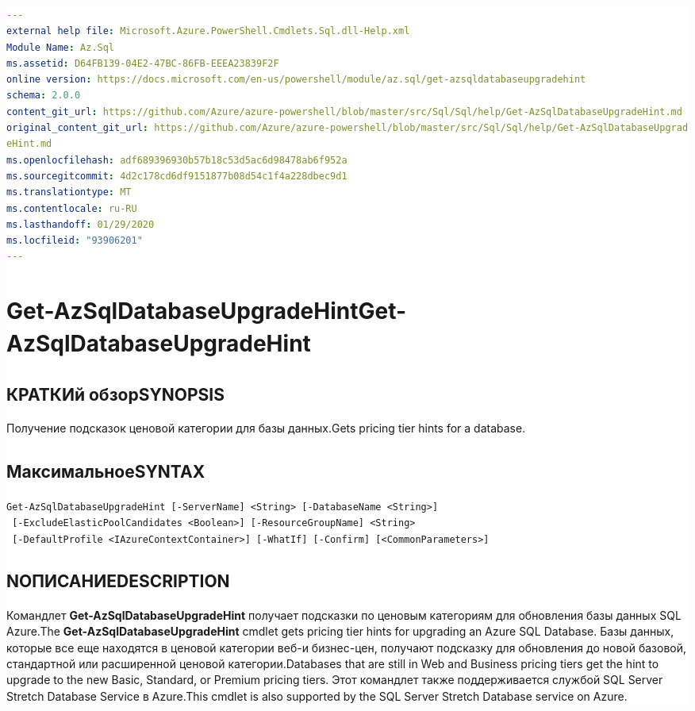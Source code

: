```yaml
---
external help file: Microsoft.Azure.PowerShell.Cmdlets.Sql.dll-Help.xml
Module Name: Az.Sql
ms.assetid: D64FB139-04E2-47BC-86FB-EEEA23839F2F
online version: https://docs.microsoft.com/en-us/powershell/module/az.sql/get-azsqldatabaseupgradehint
schema: 2.0.0
content_git_url: https://github.com/Azure/azure-powershell/blob/master/src/Sql/Sql/help/Get-AzSqlDatabaseUpgradeHint.md
original_content_git_url: https://github.com/Azure/azure-powershell/blob/master/src/Sql/Sql/help/Get-AzSqlDatabaseUpgradeHint.md
ms.openlocfilehash: adf689396930b57b18c53d5ac6d98478ab6f952a
ms.sourcegitcommit: 4d2c178cd6df9151877b08d54c1f4a228dbec9d1
ms.translationtype: MT
ms.contentlocale: ru-RU
ms.lasthandoff: 01/29/2020
ms.locfileid: "93906201"
---
```

# <span data-ttu-id="6dcca-101">Get-AzSqlDatabaseUpgradeHint</span><span class="sxs-lookup"><span data-stu-id="6dcca-101">Get-AzSqlDatabaseUpgradeHint</span></span>

## <span data-ttu-id="6dcca-102">КРАТКИй обзор</span><span class="sxs-lookup"><span data-stu-id="6dcca-102">SYNOPSIS</span></span>
<span data-ttu-id="6dcca-103">Получение подсказок ценовой категории для базы данных.</span><span class="sxs-lookup"><span data-stu-id="6dcca-103">Gets pricing tier hints for a database.</span></span>

## <span data-ttu-id="6dcca-104">Максимальное</span><span class="sxs-lookup"><span data-stu-id="6dcca-104">SYNTAX</span></span>

```
Get-AzSqlDatabaseUpgradeHint [-ServerName] <String> [-DatabaseName <String>]
 [-ExcludeElasticPoolCandidates <Boolean>] [-ResourceGroupName] <String>
 [-DefaultProfile <IAzureContextContainer>] [-WhatIf] [-Confirm] [<CommonParameters>]
```

## <span data-ttu-id="6dcca-105">NОПИСАНИЕ</span><span class="sxs-lookup"><span data-stu-id="6dcca-105">DESCRIPTION</span></span>
<span data-ttu-id="6dcca-106">Командлет **Get-AzSqlDatabaseUpgradeHint** получает подсказки по ценовым категориям для обновления базы данных SQL Azure.</span><span class="sxs-lookup"><span data-stu-id="6dcca-106">The **Get-AzSqlDatabaseUpgradeHint** cmdlet gets pricing tier hints for upgrading an Azure SQL Database.</span></span>
<span data-ttu-id="6dcca-107">Базы данных, которые все еще находятся в ценовой категории веб-и бизнес-цен, получают подсказку для обновления до новой базовой, стандартной или расширенной ценовой категории.</span><span class="sxs-lookup"><span data-stu-id="6dcca-107">Databases that are still in Web and Business pricing tiers get the hint to upgrade to the new Basic, Standard, or Premium pricing tiers.</span></span>
<span data-ttu-id="6dcca-108">Этот командлет также поддерживается службой SQL Server Stretch Database Service в Azure.</span><span class="sxs-lookup"><span data-stu-id="6dcca-108">This cmdlet is also supported by the SQL Server Stretch Database service on Azure.</span></span>
